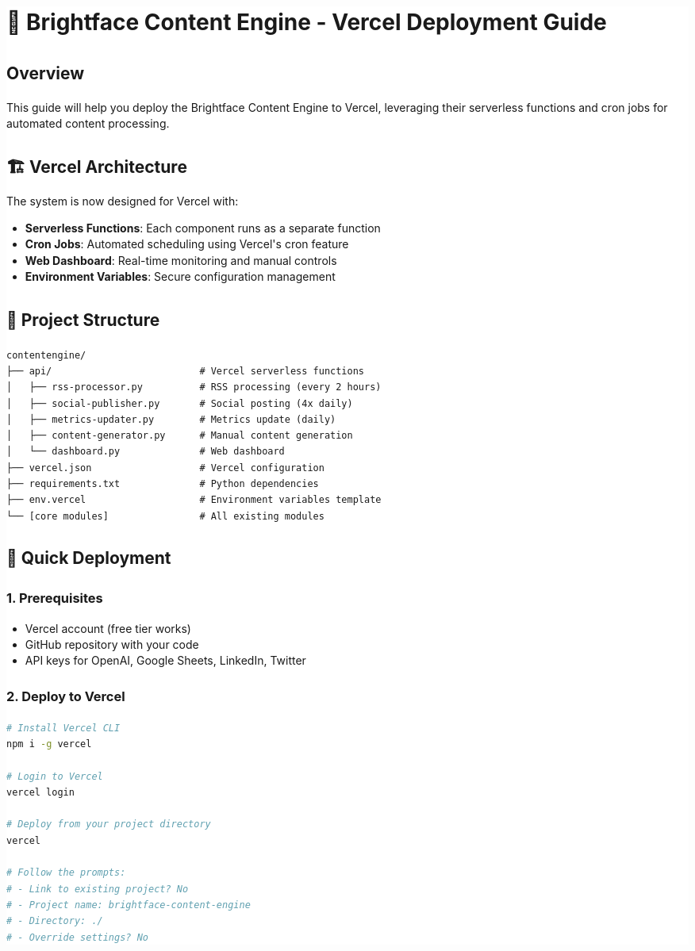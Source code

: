 # 🚀 Brightface Content Engine - Vercel Deployment Guide

## Overview

This guide will help you deploy the Brightface Content Engine to Vercel, leveraging their serverless functions and cron jobs for automated content processing.

## 🏗️ Vercel Architecture

The system is now designed for Vercel with:

- **Serverless Functions**: Each component runs as a separate function
- **Cron Jobs**: Automated scheduling using Vercel's cron feature
- **Web Dashboard**: Real-time monitoring and manual controls
- **Environment Variables**: Secure configuration management

## 📁 Project Structure

```
contentengine/
├── api/                          # Vercel serverless functions
│   ├── rss-processor.py          # RSS processing (every 2 hours)
│   ├── social-publisher.py       # Social posting (4x daily)
│   ├── metrics-updater.py        # Metrics update (daily)
│   ├── content-generator.py      # Manual content generation
│   └── dashboard.py              # Web dashboard
├── vercel.json                   # Vercel configuration
├── requirements.txt              # Python dependencies
├── env.vercel                    # Environment variables template
└── [core modules]                # All existing modules
```

## 🚀 Quick Deployment

### 1. Prerequisites

- Vercel account (free tier works)
- GitHub repository with your code
- API keys for OpenAI, Google Sheets, LinkedIn, Twitter

### 2. Deploy to Vercel

```bash
# Install Vercel CLI
npm i -g vercel

# Login to Vercel
vercel login

# Deploy from your project directory
vercel

# Follow the prompts:
# - Link to existing project? No
# - Project name: brightface-content-engine
# - Directory: ./
# - Override settings? No
```
